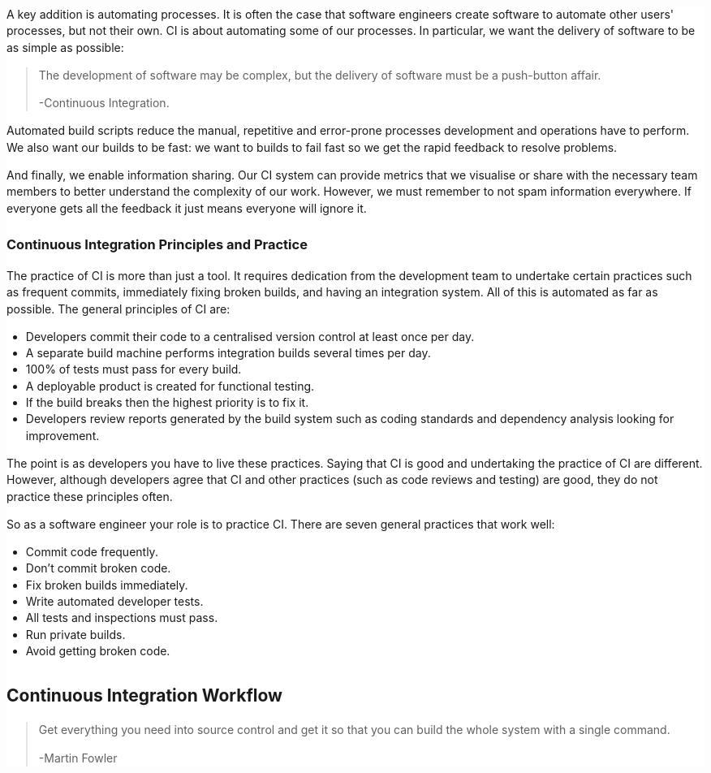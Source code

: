 A key addition is automating processes.  It is often the case that software engineers create software to automate other users' processes, but not their own.  CI is about automating some of our processes.  In particular, we want the delivery of software to be as simple as possible:

> The development of software may be complex, but the delivery of software must be a push-button affair.
>
> -Continuous Integration.

Automated build scripts reduce the manual, repetitive and error-prone processes development and operations have to perform. We also want our builds to be fast: we want to builds to fail fast so we get the rapid feedback to resolve problems.

And finally, we enable information sharing.  Our CI system can provide metrics that we visualise or share with the necessary team members to better understand the complexity of our work.  However, we must remember to not spam information everywhere.  If everyone gets all the feedback it just means everyone will ignore it.

### Continuous Integration Principles and Practice

The practice of CI is more than just a tool.  It requires dedication from the development team to undertake certain practices such as frequent commits, immediately fixing broken builds, and having an integration system.  All of this is automated as far as possible.  The general principles of CI are:

- Developers commit their code to a centralised version control at least once per day.
- A separate build machine performs integration builds several times per day.
- 100% of tests must pass for every build.
- A deployable product is created for functional testing.
- If the build breaks then the highest priority is to fix it.
- Developers review reports generated by the build system such as coding standards and dependency analysis looking for improvement.

The point is as developers you have to live these practices.  Saying that CI is good and undertaking the practice of CI are different.  However, although developers agree that CI and other practices (such as code reviews and testing) are good, they do not practice these principles often.

So as a software engineer your role is to practice CI.  There are seven general practices that work well:

- Commit code frequently.
- Don’t commit broken code.
- Fix broken builds immediately.
- Write automated developer tests.
- All tests and inspections must pass.
- Run private builds.
- Avoid getting broken code.

## Continuous Integration Workflow

> Get everything you need into source control and get it so that you can build the whole system with a single command.
>
> -Martin Fowler
